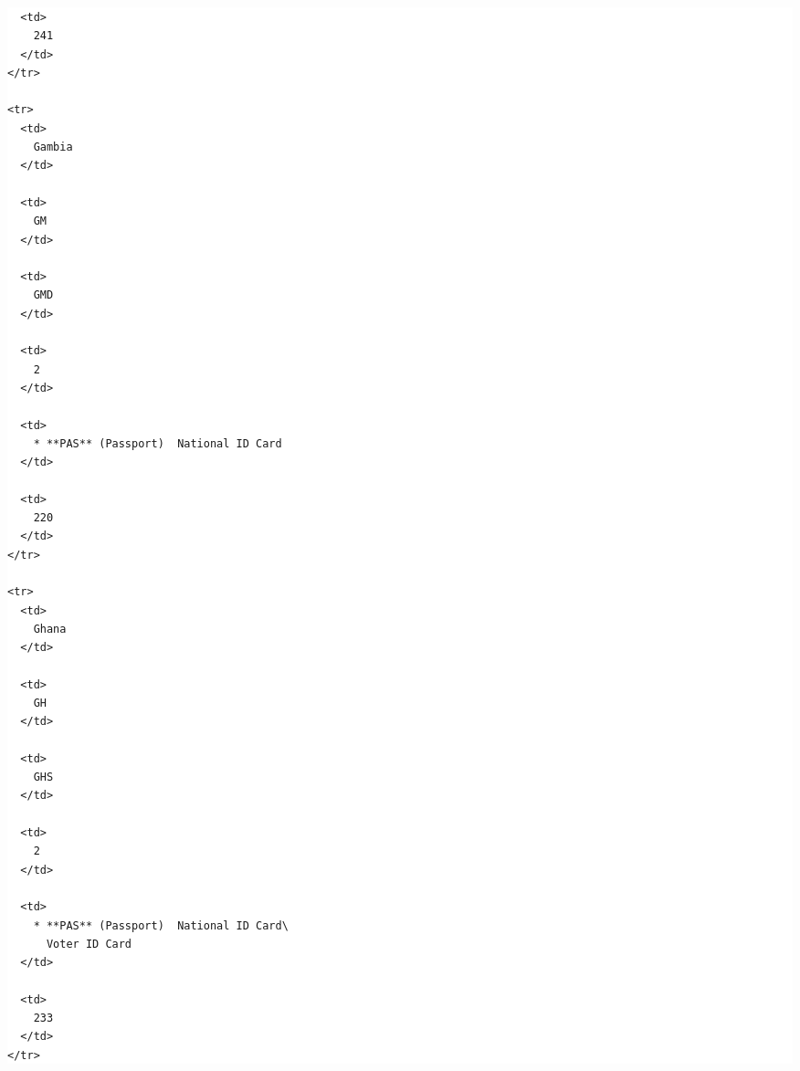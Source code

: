       <td>
        241
      </td>
    </tr>

    <tr>
      <td>
        Gambia
      </td>

      <td>
        GM
      </td>

      <td>
        GMD
      </td>

      <td>
        2
      </td>

      <td>
        * **PAS** (Passport)  National ID Card
      </td>

      <td>
        220
      </td>
    </tr>

    <tr>
      <td>
        Ghana
      </td>

      <td>
        GH
      </td>

      <td>
        GHS
      </td>

      <td>
        2
      </td>

      <td>
        * **PAS** (Passport)  National ID Card\
          Voter ID Card
      </td>

      <td>
        233
      </td>
    </tr>
